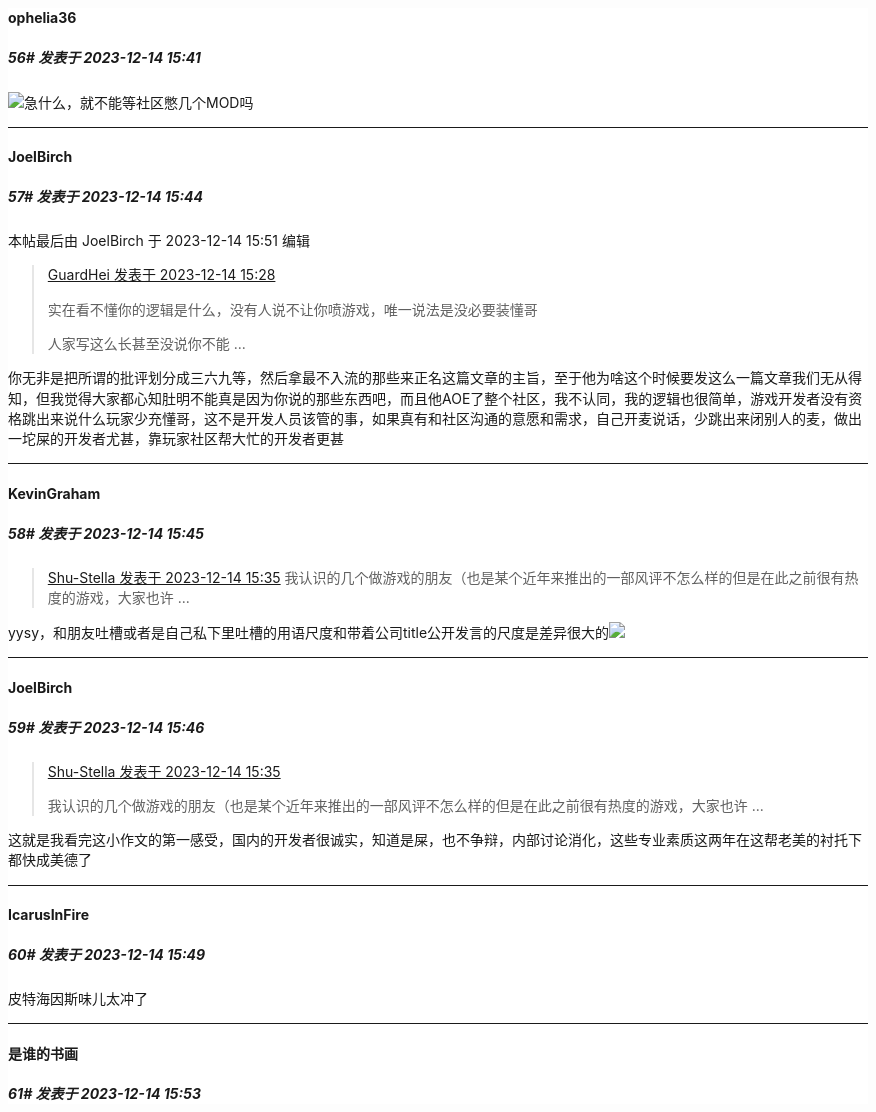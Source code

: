 ####  ophelia36  
##### 56#       发表于 2023-12-14 15:41

<img src="https://static.saraba1st.com/image/smiley/face2017/067.png" referrerpolicy="no-referrer">急什么，就不能等社区憋几个MOD吗

*****

####  JoelBirch  
##### 57#       发表于 2023-12-14 15:44

 本帖最后由 JoelBirch 于 2023-12-14 15:51 编辑 
<blockquote><a href="httphttps://bbs.saraba1st.com/2b/forum.php?mod=redirect&amp;goto=findpost&amp;pid=63326752&amp;ptid=2164085" target="_blank">GuardHei 发表于 2023-12-14 15:28</a>

实在看不懂你的逻辑是什么，没有人说不让你喷游戏，唯一说法是没必要装懂哥

人家写这么长甚至没说你不能 ...</blockquote>
你无非是把所谓的批评划分成三六九等，然后拿最不入流的那些来正名这篇文章的主旨，至于他为啥这个时候要发这么一篇文章我们无从得知，但我觉得大家都心知肚明不能真是因为你说的那些东西吧，而且他AOE了整个社区，我不认同，我的逻辑也很简单，游戏开发者没有资格跳出来说什么玩家少充懂哥，这不是开发人员该管的事，如果真有和社区沟通的意愿和需求，自己开麦说话，少跳出来闭别人的麦，做出一坨屎的开发者尤甚，靠玩家社区帮大忙的开发者更甚

*****

####  KevinGraham  
##### 58#       发表于 2023-12-14 15:45

<blockquote><a href="httphttps://bbs.saraba1st.com/2b/forum.php?mod=redirect&amp;goto=findpost&amp;pid=63326834&amp;ptid=2164085" target="_blank">Shu-Stella 发表于 2023-12-14 15:35</a>
我认识的几个做游戏的朋友（也是某个近年来推出的一部风评不怎么样的但是在此之前很有热度的游戏，大家也许 ...</blockquote>
yysy，和朋友吐槽或者是自己私下里吐槽的用语尺度和带着公司title公开发言的尺度是差异很大的<img src="https://static.saraba1st.com/image/smiley/face2017/068.png" referrerpolicy="no-referrer">

*****

####  JoelBirch  
##### 59#       发表于 2023-12-14 15:46

<blockquote><a href="httphttps://bbs.saraba1st.com/2b/forum.php?mod=redirect&amp;goto=findpost&amp;pid=63326834&amp;ptid=2164085" target="_blank">Shu-Stella 发表于 2023-12-14 15:35</a>

我认识的几个做游戏的朋友（也是某个近年来推出的一部风评不怎么样的但是在此之前很有热度的游戏，大家也许 ...</blockquote>
这就是我看完这小作文的第一感受，国内的开发者很诚实，知道是屎，也不争辩，内部讨论消化，这些专业素质这两年在这帮老美的衬托下都快成美德了

*****

####  IcarusInFire  
##### 60#       发表于 2023-12-14 15:49

皮特海因斯味儿太冲了


*****

####  是谁的书画  
##### 61#       发表于 2023-12-14 15:53

